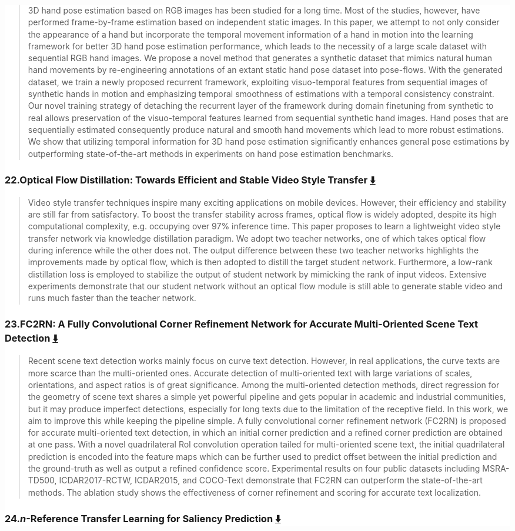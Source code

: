 >  3D hand pose estimation based on RGB images has been studied for a long time. Most of the studies, however, have performed frame-by-frame estimation based on independent static images. In this paper, we attempt to not only consider the appearance of a hand but incorporate the temporal movement information of a hand in motion into the learning framework for better 3D hand pose estimation performance, which leads to the necessity of a large scale dataset with sequential RGB hand images. We propose a novel method that generates a synthetic dataset that mimics natural human hand movements by re-engineering annotations of an extant static hand pose dataset into pose-flows. With the generated dataset, we train a newly proposed recurrent framework, exploiting visuo-temporal features from sequential images of synthetic hands in motion and emphasizing temporal smoothness of estimations with a temporal consistency constraint. Our novel training strategy of detaching the recurrent layer of the framework during domain finetuning from synthetic to real allows preservation of the visuo-temporal features learned from sequential synthetic hand images. Hand poses that are sequentially estimated consequently produce natural and smooth hand movements which lead to more robust estimations. We show that utilizing temporal information for 3D hand pose estimation significantly enhances general pose estimations by outperforming state-of-the-art methods in experiments on hand pose estimation benchmarks.      
### 22.Optical Flow Distillation: Towards Efficient and Stable Video Style Transfer  [ :arrow_down: ](https://arxiv.org/pdf/2007.05146.pdf)
>  Video style transfer techniques inspire many exciting applications on mobile devices. However, their efficiency and stability are still far from satisfactory. To boost the transfer stability across frames, optical flow is widely adopted, despite its high computational complexity, e.g. occupying over 97% inference time. This paper proposes to learn a lightweight video style transfer network via knowledge distillation paradigm. We adopt two teacher networks, one of which takes optical flow during inference while the other does not. The output difference between these two teacher networks highlights the improvements made by optical flow, which is then adopted to distill the target student network. Furthermore, a low-rank distillation loss is employed to stabilize the output of student network by mimicking the rank of input videos. Extensive experiments demonstrate that our student network without an optical flow module is still able to generate stable video and runs much faster than the teacher network.      
### 23.FC2RN: A Fully Convolutional Corner Refinement Network for Accurate Multi-Oriented Scene Text Detection  [ :arrow_down: ](https://arxiv.org/pdf/2007.05113.pdf)
>  Recent scene text detection works mainly focus on curve text detection. However, in real applications, the curve texts are more scarce than the multi-oriented ones. Accurate detection of multi-oriented text with large variations of scales, orientations, and aspect ratios is of great significance. Among the multi-oriented detection methods, direct regression for the geometry of scene text shares a simple yet powerful pipeline and gets popular in academic and industrial communities, but it may produce imperfect detections, especially for long texts due to the limitation of the receptive field. In this work, we aim to improve this while keeping the pipeline simple. A fully convolutional corner refinement network (FC2RN) is proposed for accurate multi-oriented text detection, in which an initial corner prediction and a refined corner prediction are obtained at one pass. With a novel quadrilateral RoI convolution operation tailed for multi-oriented scene text, the initial quadrilateral prediction is encoded into the feature maps which can be further used to predict offset between the initial prediction and the ground-truth as well as output a refined confidence score. Experimental results on four public datasets including MSRA-TD500, ICDAR2017-RCTW, ICDAR2015, and COCO-Text demonstrate that FC2RN can outperform the state-of-the-art methods. The ablation study shows the effectiveness of corner refinement and scoring for accurate text localization.      
### 24.$n$-Reference Transfer Learning for Saliency Prediction  [ :arrow_down: ](https://arxiv.org/pdf/2007.05104.pdf)